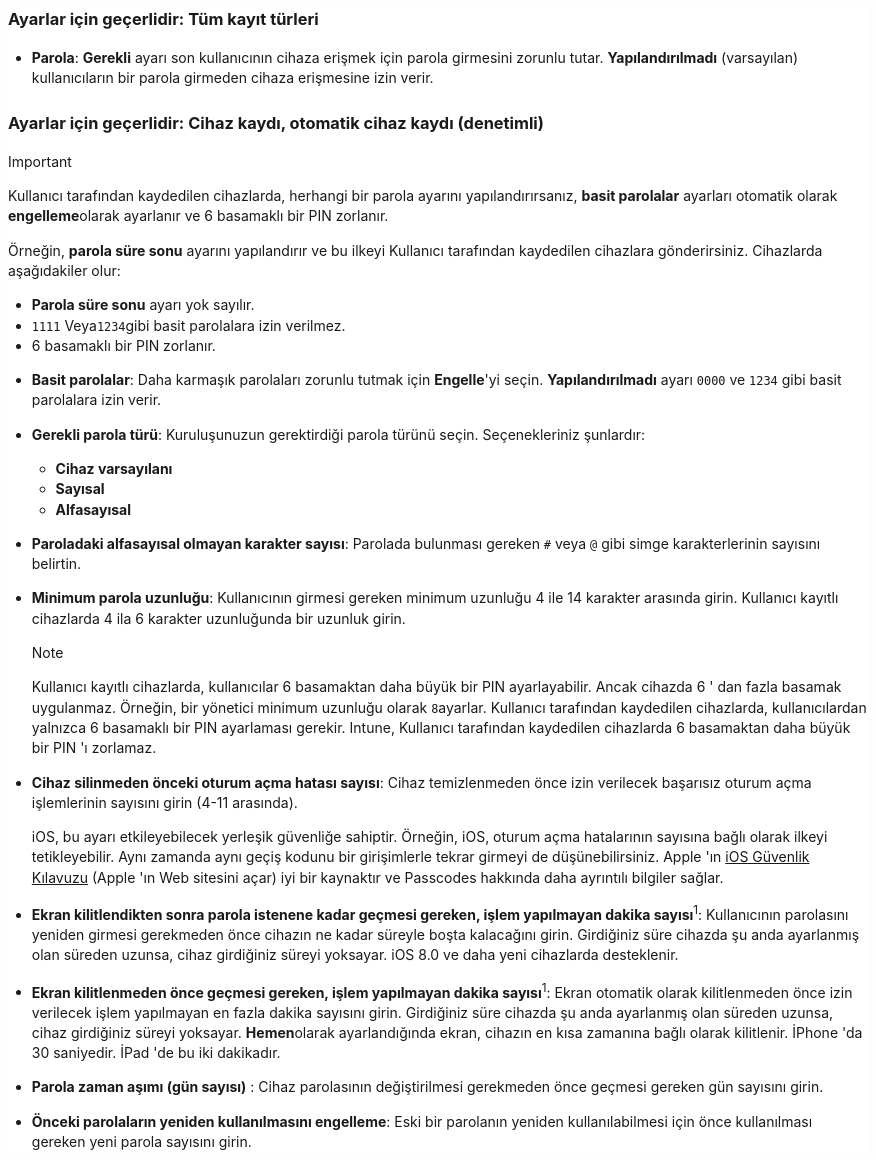 ### <a name="settings-apply-to-all-enrollment-types"></a>Ayarlar için geçerlidir: Tüm kayıt türleri

- **Parola**: **Gerekli** ayarı son kullanıcının cihaza erişmek için parola girmesini zorunlu tutar. **Yapılandırılmadı** (varsayılan) kullanıcıların bir parola girmeden cihaza erişmesine izin verir.

### <a name="settings-apply-to-device-enrollment-automated-device-enrollment-supervised"></a>Ayarlar için geçerlidir: Cihaz kaydı, otomatik cihaz kaydı (denetimli)

> [!IMPORTANT]
> Kullanıcı tarafından kaydedilen cihazlarda, herhangi bir parola ayarını yapılandırırsanız, **basit parolalar** ayarları otomatik olarak **engelleme**olarak ayarlanır ve 6 basamaklı bir PIN zorlanır.
>
> Örneğin, **parola süre sonu** ayarını yapılandırır ve bu ilkeyi Kullanıcı tarafından kaydedilen cihazlara gönderirsiniz. Cihazlarda aşağıdakiler olur:
>
>  - **Parola süre sonu** ayarı yok sayılır.
>  - `1111` Veya`1234`gibi basit parolalara izin verilmez.
>  - 6 basamaklı bir PIN zorlanır. 

- **Basit parolalar**: Daha karmaşık parolaları zorunlu tutmak için **Engelle**'yi seçin. **Yapılandırılmadı** ayarı `0000` ve `1234` gibi basit parolalara izin verir.

- **Gerekli parola türü**: Kuruluşunuzun gerektirdiği parola türünü seçin. Seçenekleriniz şunlardır:
    - **Cihaz varsayılanı**
    - **Sayısal**
    - **Alfasayısal**
- **Paroladaki alfasayısal olmayan karakter sayısı**: Parolada bulunması gereken `#` veya `@` gibi simge karakterlerinin sayısını belirtin.

- **Minimum parola uzunluğu**: Kullanıcının girmesi gereken minimum uzunluğu 4 ile 14 karakter arasında girin. Kullanıcı kayıtlı cihazlarda 4 ila 6 karakter uzunluğunda bir uzunluk girin.
  
  > [!NOTE]
  > Kullanıcı kayıtlı cihazlarda, kullanıcılar 6 basamaktan daha büyük bir PIN ayarlayabilir. Ancak cihazda 6 ' dan fazla basamak uygulanmaz. Örneğin, bir yönetici minimum uzunluğu olarak `8`ayarlar. Kullanıcı tarafından kaydedilen cihazlarda, kullanıcılardan yalnızca 6 basamaklı bir PIN ayarlaması gerekir. Intune, Kullanıcı tarafından kaydedilen cihazlarda 6 basamaktan daha büyük bir PIN 'ı zorlamaz.

- **Cihaz silinmeden önceki oturum açma hatası sayısı**: Cihaz temizlenmeden önce izin verilecek başarısız oturum açma işlemlerinin sayısını girin (4-11 arasında).
  
  iOS, bu ayarı etkileyebilecek yerleşik güvenliğe sahiptir. Örneğin, iOS, oturum açma hatalarının sayısına bağlı olarak ilkeyi tetikleyebilir. Aynı zamanda aynı geçiş kodunu bir girişimlerle tekrar girmeyi de düşünebilirsiniz. Apple 'ın [iOS Güvenlik Kılavuzu](https://www.apple.com/business/site/docs/iOS_Security_Guide.pdf) (Apple 'ın Web sitesini açar) iyi bir kaynaktır ve Passcodes hakkında daha ayrıntılı bilgiler sağlar.
  
- **Ekran kilitlendikten sonra parola istenene kadar geçmesi gereken, işlem yapılmayan dakika sayısı**<sup>1</sup>: Kullanıcının parolasını yeniden girmesi gerekmeden önce cihazın ne kadar süreyle boşta kalacağını girin. Girdiğiniz süre cihazda şu anda ayarlanmış olan süreden uzunsa, cihaz girdiğiniz süreyi yoksayar. iOS 8.0 ve daha yeni cihazlarda desteklenir.
- **Ekran kilitlenmeden önce geçmesi gereken, işlem yapılmayan dakika sayısı**<sup>1</sup>: Ekran otomatik olarak kilitlenmeden önce izin verilecek işlem yapılmayan en fazla dakika sayısını girin. Girdiğiniz süre cihazda şu anda ayarlanmış olan süreden uzunsa, cihaz girdiğiniz süreyi yoksayar. **Hemen**olarak ayarlandığında ekran, cihazın en kısa zamanına bağlı olarak kilitlenir. İPhone 'da 30 saniyedir. İPad 'de bu iki dakikadır.
- **Parola zaman aşımı (gün sayısı)** : Cihaz parolasının değiştirilmesi gerekmeden önce geçmesi gereken gün sayısını girin.
- **Önceki parolaların yeniden kullanılmasını engelleme**: Eski bir parolanın yeniden kullanılabilmesi için önce kullanılması gereken yeni parola sayısını girin.